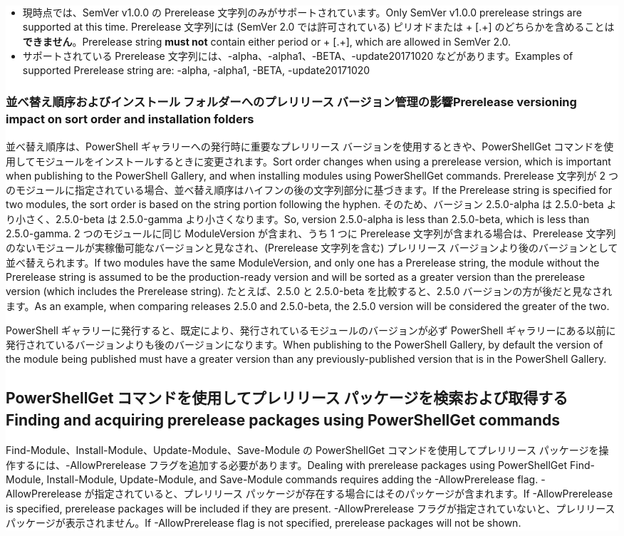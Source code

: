 - <span data-ttu-id="c9477-132">現時点では、SemVer v1.0.0 の Prerelease 文字列のみがサポートされています。</span><span class="sxs-lookup"><span data-stu-id="c9477-132">Only SemVer v1.0.0 prerelease strings are supported at this time.</span></span> <span data-ttu-id="c9477-133">Prerelease 文字列には (SemVer 2.0 では許可されている) ピリオドまたは + [.+] のどちらかを含めることは**できません**。</span><span class="sxs-lookup"><span data-stu-id="c9477-133">Prerelease string **must not** contain either period or + [.+], which are allowed in SemVer 2.0.</span></span>
- <span data-ttu-id="c9477-134">サポートされている Prerelease 文字列には、-alpha、-alpha1、-BETA、-update20171020 などがあります。</span><span class="sxs-lookup"><span data-stu-id="c9477-134">Examples of supported Prerelease string are: -alpha, -alpha1, -BETA, -update20171020</span></span>

### <a name="prerelease-versioning-impact-on-sort-order-and-installation-folders"></a><span data-ttu-id="c9477-135">並べ替え順序およびインストール フォルダーへのプレリリース バージョン管理の影響</span><span class="sxs-lookup"><span data-stu-id="c9477-135">Prerelease versioning impact on sort order and installation folders</span></span>

<span data-ttu-id="c9477-136">並べ替え順序は、PowerShell ギャラリーへの発行時に重要なプレリリース バージョンを使用するときや、PowerShellGet コマンドを使用してモジュールをインストールするときに変更されます。</span><span class="sxs-lookup"><span data-stu-id="c9477-136">Sort order changes when using a prerelease version, which is important when publishing to the PowerShell Gallery, and when installing modules using PowerShellGet commands.</span></span> <span data-ttu-id="c9477-137">Prerelease 文字列が 2 つのモジュールに指定されている場合、並べ替え順序はハイフンの後の文字列部分に基づきます。</span><span class="sxs-lookup"><span data-stu-id="c9477-137">If the Prerelease string is specified for two modules, the sort order is based on the string portion following the hyphen.</span></span> <span data-ttu-id="c9477-138">そのため、バージョン 2.5.0-alpha は 2.5.0-beta より小さく、2.5.0-beta は 2.5.0-gamma より小さくなります。</span><span class="sxs-lookup"><span data-stu-id="c9477-138">So, version 2.5.0-alpha is less than 2.5.0-beta, which is less than 2.5.0-gamma.</span></span> <span data-ttu-id="c9477-139">2 つのモジュールに同じ ModuleVersion が含まれ、うち 1 つに Prerelease 文字列が含まれる場合は、Prerelease 文字列のないモジュールが実稼働可能なバージョンと見なされ、(Prerelease 文字列を含む) プレリリース バージョンより後のバージョンとして並べ替えられます。</span><span class="sxs-lookup"><span data-stu-id="c9477-139">If two modules have the same ModuleVersion, and only one has a Prerelease string, the module without the Prerelease string is assumed to be the production-ready version and will be sorted as a greater version than the prerelease version (which includes the Prerelease string).</span></span> <span data-ttu-id="c9477-140">たとえば、2.5.0 と 2.5.0-beta を比較すると、2.5.0 バージョンの方が後だと見なされます。</span><span class="sxs-lookup"><span data-stu-id="c9477-140">As an example, when comparing releases 2.5.0 and 2.5.0-beta, the 2.5.0 version will be considered the greater of the two.</span></span>

<span data-ttu-id="c9477-141">PowerShell ギャラリーに発行すると、既定により、発行されているモジュールのバージョンが必ず PowerShell ギャラリーにある以前に発行されているバージョンよりも後のバージョンになります。</span><span class="sxs-lookup"><span data-stu-id="c9477-141">When publishing to the PowerShell Gallery, by default the version of the module being published must have a greater version than any previously-published version that is in the PowerShell Gallery.</span></span>

## <a name="finding-and-acquiring-prerelease-packages-using-powershellget-commands"></a><span data-ttu-id="c9477-142">PowerShellGet コマンドを使用してプレリリース パッケージを検索および取得する</span><span class="sxs-lookup"><span data-stu-id="c9477-142">Finding and acquiring prerelease packages using PowerShellGet commands</span></span>

<span data-ttu-id="c9477-143">Find-Module、Install-Module、Update-Module、Save-Module の PowerShellGet コマンドを使用してプレリリース パッケージを操作するには、-AllowPrerelease フラグを追加する必要があります。</span><span class="sxs-lookup"><span data-stu-id="c9477-143">Dealing with prerelease packages using PowerShellGet Find-Module, Install-Module, Update-Module, and Save-Module commands requires adding the -AllowPrerelease flag.</span></span> <span data-ttu-id="c9477-144">-AllowPrerelease が指定されていると、プレリリース パッケージが存在する場合にはそのパッケージが含まれます。</span><span class="sxs-lookup"><span data-stu-id="c9477-144">If -AllowPrerelease is specified, prerelease packages will be included if they are present.</span></span> <span data-ttu-id="c9477-145">-AllowPrerelease フラグが指定されていないと、プレリリース パッケージが表示されません。</span><span class="sxs-lookup"><span data-stu-id="c9477-145">If -AllowPrerelease flag is not specified, prerelease packages will not be shown.</span></span>
